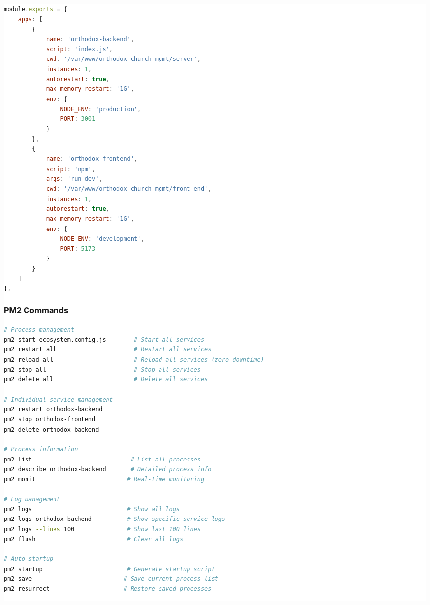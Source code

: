 ```javascript
module.exports = {
    apps: [
        {
            name: 'orthodox-backend',
            script: 'index.js',
            cwd: '/var/www/orthodox-church-mgmt/server',
            instances: 1,
            autorestart: true,
            max_memory_restart: '1G',
            env: {
                NODE_ENV: 'production',
                PORT: 3001
            }
        },
        {
            name: 'orthodox-frontend',
            script: 'npm',
            args: 'run dev',
            cwd: '/var/www/orthodox-church-mgmt/front-end',
            instances: 1,
            autorestart: true,
            max_memory_restart: '1G',
            env: {
                NODE_ENV: 'development',
                PORT: 5173
            }
        }
    ]
};
```

### PM2 Commands
```bash
# Process management
pm2 start ecosystem.config.js        # Start all services
pm2 restart all                      # Restart all services
pm2 reload all                       # Reload all services (zero-downtime)
pm2 stop all                         # Stop all services
pm2 delete all                       # Delete all services

# Individual service management
pm2 restart orthodox-backend
pm2 stop orthodox-frontend
pm2 delete orthodox-backend

# Process information
pm2 list                            # List all processes
pm2 describe orthodox-backend       # Detailed process info
pm2 monit                          # Real-time monitoring

# Log management
pm2 logs                           # Show all logs
pm2 logs orthodox-backend          # Show specific service logs
pm2 logs --lines 100               # Show last 100 lines
pm2 flush                          # Clear all logs

# Auto-startup
pm2 startup                        # Generate startup script
pm2 save                          # Save current process list
pm2 resurrect                     # Restore saved processes
```

---